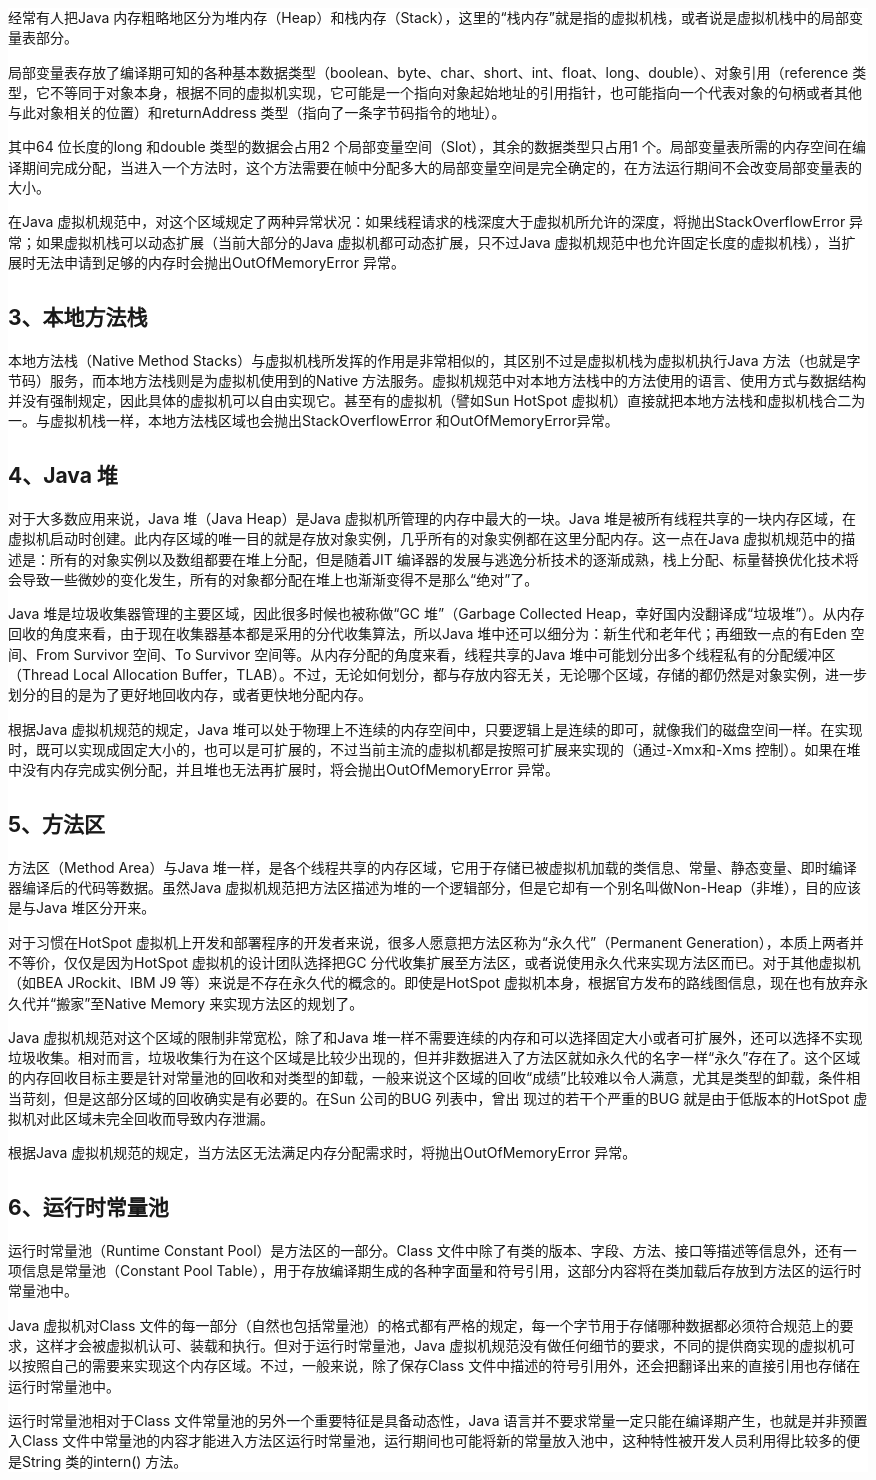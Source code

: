 经常有人把Java 内存粗略地区分为堆内存（Heap）和栈内存（Stack），这里的“栈内存”就是指的虚拟机栈，或者说是虚拟机栈中的局部变量表部分。

局部变量表存放了编译期可知的各种基本数据类型（boolean、byte、char、short、int、float、long、double）、对象引用（reference 类型，它不等同于对象本身，根据不同的虚拟机实现，它可能是一个指向对象起始地址的引用指针，也可能指向一个代表对象的句柄或者其他与此对象相关的位置）和returnAddress 类型（指向了一条字节码指令的地址）。

其中64 位长度的long 和double 类型的数据会占用2 个局部变量空间（Slot），其余的数据类型只占用1 个。局部变量表所需的内存空间在编译期间完成分配，当进入一个方法时，这个方法需要在帧中分配多大的局部变量空间是完全确定的，在方法运行期间不会改变局部变量表的大小。

在Java 虚拟机规范中，对这个区域规定了两种异常状况：如果线程请求的栈深度大于虚拟机所允许的深度，将抛出StackOverflowError 异常；如果虚拟机栈可以动态扩展（当前大部分的Java 虚拟机都可动态扩展，只不过Java 虚拟机规范中也允许固定长度的虚拟机栈），当扩展时无法申请到足够的内存时会抛出OutOfMemoryError 异常。

## 3、本地方法栈
本地方法栈（Native Method Stacks）与虚拟机栈所发挥的作用是非常相似的，其区别不过是虚拟机栈为虚拟机执行Java 方法（也就是字节码）服务，而本地方法栈则是为虚拟机使用到的Native 方法服务。虚拟机规范中对本地方法栈中的方法使用的语言、使用方式与数据结构并没有强制规定，因此具体的虚拟机可以自由实现它。甚至有的虚拟机（譬如Sun HotSpot 虚拟机）直接就把本地方法栈和虚拟机栈合二为一。与虚拟机栈一样，本地方法栈区域也会抛出StackOverflowError 和OutOfMemoryError异常。

## 4、Java 堆
对于大多数应用来说，Java 堆（Java Heap）是Java 虚拟机所管理的内存中最大的一块。Java 堆是被所有线程共享的一块内存区域，在虚拟机启动时创建。此内存区域的唯一目的就是存放对象实例，几乎所有的对象实例都在这里分配内存。这一点在Java 虚拟机规范中的描述是：所有的对象实例以及数组都要在堆上分配，但是随着JIT 编译器的发展与逃逸分析技术的逐渐成熟，栈上分配、标量替换优化技术将会导致一些微妙的变化发生，所有的对象都分配在堆上也渐渐变得不是那么“绝对”了。

Java 堆是垃圾收集器管理的主要区域，因此很多时候也被称做“GC 堆”（Garbage Collected Heap，幸好国内没翻译成“垃圾堆”）。从内存回收的角度来看，由于现在收集器基本都是采用的分代收集算法，所以Java 堆中还可以细分为：新生代和老年代；再细致一点的有Eden 空间、From Survivor 空间、To Survivor 空间等。从内存分配的角度来看，线程共享的Java 堆中可能划分出多个线程私有的分配缓冲区（Thread Local Allocation Buffer，TLAB）。不过，无论如何划分，都与存放内容无关，无论哪个区域，存储的都仍然是对象实例，进一步划分的目的是为了更好地回收内存，或者更快地分配内存。

根据Java 虚拟机规范的规定，Java 堆可以处于物理上不连续的内存空间中，只要逻辑上是连续的即可，就像我们的磁盘空间一样。在实现时，既可以实现成固定大小的，也可以是可扩展的，不过当前主流的虚拟机都是按照可扩展来实现的（通过-Xmx和-Xms 控制）。如果在堆中没有内存完成实例分配，并且堆也无法再扩展时，将会抛出OutOfMemoryError 异常。

## 5、方法区
方法区（Method Area）与Java 堆一样，是各个线程共享的内存区域，它用于存储已被虚拟机加载的类信息、常量、静态变量、即时编译器编译后的代码等数据。虽然Java 虚拟机规范把方法区描述为堆的一个逻辑部分，但是它却有一个别名叫做Non-Heap（非堆），目的应该是与Java 堆区分开来。

对于习惯在HotSpot 虚拟机上开发和部署程序的开发者来说，很多人愿意把方法区称为“永久代”（Permanent Generation），本质上两者并不等价，仅仅是因为HotSpot 虚拟机的设计团队选择把GC 分代收集扩展至方法区，或者说使用永久代来实现方法区而已。对于其他虚拟机（如BEA JRockit、IBM J9 等）来说是不存在永久代的概念的。即使是HotSpot 虚拟机本身，根据官方发布的路线图信息，现在也有放弃永久代并“搬家”至Native Memory 来实现方法区的规划了。

Java 虚拟机规范对这个区域的限制非常宽松，除了和Java 堆一样不需要连续的内存和可以选择固定大小或者可扩展外，还可以选择不实现垃圾收集。相对而言，垃圾收集行为在这个区域是比较少出现的，但并非数据进入了方法区就如永久代的名字一样“永久”存在了。这个区域的内存回收目标主要是针对常量池的回收和对类型的卸载，一般来说这个区域的回收“成绩”比较难以令人满意，尤其是类型的卸载，条件相当苛刻，但是这部分区域的回收确实是有必要的。在Sun 公司的BUG 列表中，曾出
现过的若干个严重的BUG 就是由于低版本的HotSpot 虚拟机对此区域未完全回收而导致内存泄漏。

根据Java 虚拟机规范的规定，当方法区无法满足内存分配需求时，将抛出OutOfMemoryError 异常。

## 6、运行时常量池
运行时常量池（Runtime Constant Pool）是方法区的一部分。Class 文件中除了有类的版本、字段、方法、接口等描述等信息外，还有一项信息是常量池（Constant Pool Table），用于存放编译期生成的各种字面量和符号引用，这部分内容将在类加载后存放到方法区的运行时常量池中。

Java 虚拟机对Class 文件的每一部分（自然也包括常量池）的格式都有严格的规定，每一个字节用于存储哪种数据都必须符合规范上的要求，这样才会被虚拟机认可、装载和执行。但对于运行时常量池，Java 虚拟机规范没有做任何细节的要求，不同的提供商实现的虚拟机可以按照自己的需要来实现这个内存区域。不过，一般来说，除了保存Class 文件中描述的符号引用外，还会把翻译出来的直接引用也存储在运行时常量池中。

运行时常量池相对于Class 文件常量池的另外一个重要特征是具备动态性，Java 语言并不要求常量一定只能在编译期产生，也就是并非预置入Class 文件中常量池的内容才能进入方法区运行时常量池，运行期间也可能将新的常量放入池中，这种特性被开发人员利用得比较多的便是String 类的intern() 方法。
